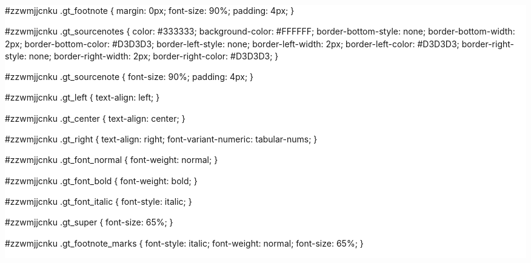 #zzwmjjcnku .gt_footnote {
  margin: 0px;
  font-size: 90%;
  padding: 4px;
}

#zzwmjjcnku .gt_sourcenotes {
  color: #333333;
  background-color: #FFFFFF;
  border-bottom-style: none;
  border-bottom-width: 2px;
  border-bottom-color: #D3D3D3;
  border-left-style: none;
  border-left-width: 2px;
  border-left-color: #D3D3D3;
  border-right-style: none;
  border-right-width: 2px;
  border-right-color: #D3D3D3;
}

#zzwmjjcnku .gt_sourcenote {
  font-size: 90%;
  padding: 4px;
}

#zzwmjjcnku .gt_left {
  text-align: left;
}

#zzwmjjcnku .gt_center {
  text-align: center;
}

#zzwmjjcnku .gt_right {
  text-align: right;
  font-variant-numeric: tabular-nums;
}

#zzwmjjcnku .gt_font_normal {
  font-weight: normal;
}

#zzwmjjcnku .gt_font_bold {
  font-weight: bold;
}

#zzwmjjcnku .gt_font_italic {
  font-style: italic;
}

#zzwmjjcnku .gt_super {
  font-size: 65%;
}

#zzwmjjcnku .gt_footnote_marks {
  font-style: italic;
  font-weight: normal;
  font-size: 65%;
}
</style>
<table class="gt_table">
  